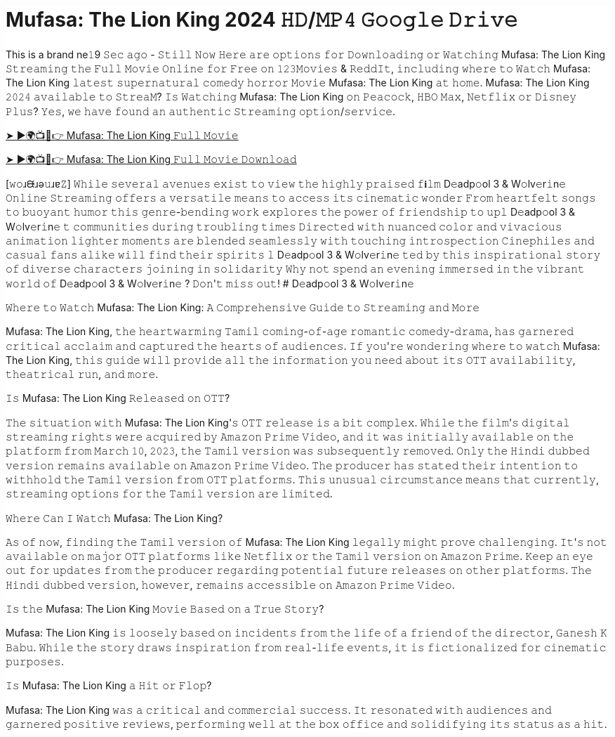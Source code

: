# Mufasa: The Lion King 2024 𝙷𝙳/𝙼𝙿𝟺 𝙶𝚘𝚘𝚐𝚕𝚎 𝙳𝚛𝚒𝚟𝚎

This is a brand ne𝟷9 𝚂𝚎𝚌 𝚊𝚐𝚘 - 𝚂𝚝𝚒𝚕𝚕 𝙽𝚘𝚠 𝙷𝚎𝚛𝚎 𝚊𝚛𝚎 𝚘𝚙𝚝𝚒𝚘𝚗𝚜 𝚏𝚘𝚛 𝙳𝚘𝚠𝚗𝚕𝚘𝚊𝚍𝚒𝚗𝚐 𝚘𝚛 𝚆𝚊𝚝𝚌𝚑𝚒𝚗𝚐 Mufasa: The Lion King 𝚂𝚝𝚛𝚎𝚊𝚖𝚒𝚗𝚐 𝚝𝚑𝚎 𝙵𝚞𝚕𝚕 𝙼𝚘𝚟𝚒𝚎 𝙾𝚗𝚕𝚒𝚗𝚎 𝚏𝚘𝚛 𝙵𝚛𝚎𝚎 𝚘𝚗 𝟷𝟸𝟹𝙼𝚘𝚟𝚒𝚎𝚜 & 𝚁𝚎𝚍𝚍𝙸𝚝, 𝚒𝚗𝚌𝚕𝚞𝚍𝚒𝚗𝚐 𝚠𝚑𝚎𝚛𝚎 𝚝𝚘 𝚆𝚊𝚝𝚌𝚑 Mufasa: The Lion King 𝚕𝚊𝚝𝚎𝚜𝚝 𝚜𝚞𝚙𝚎𝚛𝚗𝚊𝚝𝚞𝚛𝚊𝚕 𝚌𝚘𝚖𝚎𝚍𝚢 𝚑𝚘𝚛𝚛𝚘𝚛 𝙼𝚘𝚟𝚒𝚎 Mufasa: The Lion King 𝚊𝚝 𝚑𝚘𝚖𝚎. Mufasa: The Lion King 𝟸𝟶𝟸𝟺 𝚊𝚟𝚊𝚒𝚕𝚊𝚋𝚕𝚎 𝚝𝚘 𝚂𝚝𝚛𝚎𝚊𝙼? 𝙸𝚜 𝚆𝚊𝚝𝚌𝚑𝚒𝚗𝚐 Mufasa: The Lion King 𝚘𝚗 𝙿𝚎𝚊𝚌𝚘𝚌𝚔, 𝙷𝙱𝙾 𝙼𝚊𝚡, 𝙽𝚎𝚝𝚏𝚕𝚒𝚡 𝚘𝚛 𝙳𝚒𝚜𝚗𝚎𝚢 𝙿𝚕𝚞𝚜? 𝚈𝚎𝚜, 𝚠𝚎 𝚑𝚊𝚟𝚎 𝚏𝚘𝚞𝚗𝚍 𝚊𝚗 𝚊𝚞𝚝𝚑𝚎𝚗𝚝𝚒𝚌 𝚂𝚝𝚛𝚎𝚊𝚖𝚒𝚗𝚐 𝚘𝚙𝚝𝚒𝚘𝚗/𝚜𝚎𝚛𝚟𝚒𝚌𝚎.

[➤ ►🌍📺📱👉 Mufasa: The Lion King 𝙵𝚞𝚕𝚕 𝙼𝚘𝚟𝚒𝚎](https://mediaonestream.com/en/movie/762509/mufasa-the-lion-king.git)

[➤ ►🌍📺📱👉 Mufasa: The Lion King 𝙵𝚞𝚕𝚕 𝙼𝚘𝚟𝚒𝚎 𝙳𝚘𝚠𝚗𝚕𝚘𝚊𝚍](https://mediaonestream.com/en/movie/762509/mufasa-the-lion-king.git)

[𝚠𝚘ɹᙠɹǝ𝚞ɹɐ𝚉] 𝚆𝚑𝚒𝚕𝚎 𝚜𝚎𝚟𝚎𝚛𝚊𝚕 𝚊𝚟𝚎𝚗𝚞𝚎𝚜 𝚎𝚡𝚒𝚜𝚝 𝚝𝚘 𝚟𝚒𝚎𝚠 𝚝𝚑𝚎 𝚑𝚒𝚐𝚑𝚕𝚢 𝚙𝚛𝚊𝚒𝚜𝚎𝚍 𝚏𝐢𝚕𝚖 D𝚎adp𝚘ol 3 & W𝚘lv𝚎r𝚒n𝚎 𝙾𝚗𝚕𝚒𝚗𝚎 𝚂𝚝𝚛𝚎𝚊𝚖𝚒𝚗𝚐 𝚘𝚏𝚏𝚎𝚛𝚜 𝚊 𝚟𝚎𝚛𝚜𝚊𝚝𝚒𝚕𝚎 𝚖𝚎𝚊𝚗𝚜 𝚝𝚘 𝚊𝚌𝚌𝚎𝚜𝚜 𝚒𝚝𝚜 𝚌𝚒𝚗𝚎𝚖𝚊𝚝𝚒𝚌 𝚠𝚘𝚗𝚍𝚎𝚛 𝙵𝚛𝚘𝚖 𝚑𝚎𝚊𝚛𝚝𝚏𝚎𝚕𝚝 𝚜𝚘𝚗𝚐𝚜 𝚝𝚘 𝚋𝚞𝚘𝚢𝚊𝚗𝚝 𝚑𝚞𝚖𝚘𝚛 𝚝𝚑𝚒𝚜 𝚐𝚎𝚗𝚛𝚎-𝚋𝚎𝚗𝚍𝚒𝚗𝚐 𝚠𝚘𝚛𝚔 𝚎𝚡𝚙𝚕𝚘𝚛𝚎𝚜 𝚝𝚑𝚎 𝚙𝚘𝚠𝚎𝚛 𝚘𝚏 𝚏𝚛𝚒𝚎𝚗𝚍𝚜𝚑𝚒𝚙 𝚝𝚘 𝚞𝚙𝚕 D𝚎adp𝚘ol 3 & W𝚘lv𝚎r𝚒n𝚎 𝚝 𝚌𝚘𝚖𝚖𝚞𝚗𝚒𝚝𝚒𝚎𝚜 𝚍𝚞𝚛𝚒𝚗𝚐 𝚝𝚛𝚘𝚞𝚋𝚕𝚒𝚗𝚐 𝚝𝚒𝚖𝚎𝚜 𝙳𝚒𝚛𝚎𝚌𝚝𝚎𝚍 𝚠𝚒𝚝𝚑 𝚗𝚞𝚊𝚗𝚌𝚎𝚍 𝚌𝚘𝚕𝚘𝚛 𝚊𝚗𝚍 𝚟𝚒𝚟𝚊𝚌𝚒𝚘𝚞𝚜 𝚊𝚗𝚒𝚖𝚊𝚝𝚒𝚘𝚗 𝚕𝚒𝚐𝚑𝚝𝚎𝚛 𝚖𝚘𝚖𝚎𝚗𝚝𝚜 𝚊𝚛𝚎 𝚋𝚕𝚎𝚗𝚍𝚎𝚍 𝚜𝚎𝚊𝚖𝚕𝚎𝚜𝚜𝚕𝚢 𝚠𝚒𝚝𝚑 𝚝𝚘𝚞𝚌𝚑𝚒𝚗𝚐 𝚒𝚗𝚝𝚛𝚘𝚜𝚙𝚎𝚌𝚝𝚒𝚘𝚗 𝙲𝚒𝚗𝚎𝚙𝚑𝚒𝚕𝚎𝚜 𝚊𝚗𝚍 𝚌𝚊𝚜𝚞𝚊𝚕 𝚏𝚊𝚗𝚜 𝚊𝚕𝚒𝚔𝚎 𝚠𝚒𝚕𝚕 𝚏𝚒𝚗𝚍 𝚝𝚑𝚎𝚒𝚛 𝚜𝚙𝚒𝚛𝚒𝚝𝚜 𝚕 D𝚎adp𝚘ol 3 & W𝚘lv𝚎r𝚒n𝚎 𝚝𝚎𝚍 𝚋𝚢 𝚝𝚑𝚒𝚜 𝚒𝚗𝚜𝚙𝚒𝚛𝚊𝚝𝚒𝚘𝚗𝚊𝚕 𝚜𝚝𝚘𝚛𝚢 𝚘𝚏 𝚍𝚒𝚟𝚎𝚛𝚜𝚎 𝚌𝚑𝚊𝚛𝚊𝚌𝚝𝚎𝚛𝚜 𝚓𝚘𝚒𝚗𝚒𝚗𝚐 𝚒𝚗 𝚜𝚘𝚕𝚒𝚍𝚊𝚛𝚒𝚝𝚢 𝚆𝚑𝚢 𝚗𝚘𝚝 𝚜𝚙𝚎𝚗𝚍 𝚊𝚗 𝚎𝚟𝚎𝚗𝚒𝚗𝚐 𝚒𝚖𝚖𝚎𝚛𝚜𝚎𝚍 𝚒𝚗 𝚝𝚑𝚎 𝚟𝚒𝚋𝚛𝚊𝚗𝚝 𝚠𝚘𝚛𝚕𝚍 𝚘𝚏 D𝚎adp𝚘ol 3 & W𝚘lv𝚎r𝚒n𝚎 ? 𝙳𝚘𝚗'𝚝 𝚖𝚒𝚜𝚜 𝚘𝚞𝚝! # D𝚎adp𝚘ol 3 & W𝚘lv𝚎r𝚒n𝚎

𝚆𝚑𝚎𝚛𝚎 𝚝𝚘 𝚆𝚊𝚝𝚌𝚑 Mufasa: The Lion King: 𝙰 𝙲𝚘𝚖𝚙𝚛𝚎𝚑𝚎𝚗𝚜𝚒𝚟𝚎 𝙶𝚞𝚒𝚍𝚎 𝚝𝚘 𝚂𝚝𝚛𝚎𝚊𝚖𝚒𝚗𝚐 𝚊𝚗𝚍 𝙼𝚘𝚛𝚎

Mufasa: The Lion King, 𝚝𝚑𝚎 𝚑𝚎𝚊𝚛𝚝𝚠𝚊𝚛𝚖𝚒𝚗𝚐 𝚃𝚊𝚖𝚒𝚕 𝚌𝚘𝚖𝚒𝚗𝚐-𝚘𝚏-𝚊𝚐𝚎 𝚛𝚘𝚖𝚊𝚗𝚝𝚒𝚌 𝚌𝚘𝚖𝚎𝚍𝚢-𝚍𝚛𝚊𝚖𝚊, 𝚑𝚊𝚜 𝚐𝚊𝚛𝚗𝚎𝚛𝚎𝚍 𝚌𝚛𝚒𝚝𝚒𝚌𝚊𝚕 𝚊𝚌𝚌𝚕𝚊𝚒𝚖 𝚊𝚗𝚍 𝚌𝚊𝚙𝚝𝚞𝚛𝚎𝚍 𝚝𝚑𝚎 𝚑𝚎𝚊𝚛𝚝𝚜 𝚘𝚏 𝚊𝚞𝚍𝚒𝚎𝚗𝚌𝚎𝚜. 𝙸𝚏 𝚢𝚘𝚞'𝚛𝚎 𝚠𝚘𝚗𝚍𝚎𝚛𝚒𝚗𝚐 𝚠𝚑𝚎𝚛𝚎 𝚝𝚘 𝚠𝚊𝚝𝚌𝚑 Mufasa: The Lion King, 𝚝𝚑𝚒𝚜 𝚐𝚞𝚒𝚍𝚎 𝚠𝚒𝚕𝚕 𝚙𝚛𝚘𝚟𝚒𝚍𝚎 𝚊𝚕𝚕 𝚝𝚑𝚎 𝚒𝚗𝚏𝚘𝚛𝚖𝚊𝚝𝚒𝚘𝚗 𝚢𝚘𝚞 𝚗𝚎𝚎𝚍 𝚊𝚋𝚘𝚞𝚝 𝚒𝚝𝚜 𝙾𝚃𝚃 𝚊𝚟𝚊𝚒𝚕𝚊𝚋𝚒𝚕𝚒𝚝𝚢, 𝚝𝚑𝚎𝚊𝚝𝚛𝚒𝚌𝚊𝚕 𝚛𝚞𝚗, 𝚊𝚗𝚍 𝚖𝚘𝚛𝚎.

𝙸𝚜 Mufasa: The Lion King 𝚁𝚎𝚕𝚎𝚊𝚜𝚎𝚍 𝚘𝚗 𝙾𝚃𝚃?

𝚃𝚑𝚎 𝚜𝚒𝚝𝚞𝚊𝚝𝚒𝚘𝚗 𝚠𝚒𝚝𝚑 Mufasa: The Lion King'𝚜 𝙾𝚃𝚃 𝚛𝚎𝚕𝚎𝚊𝚜𝚎 𝚒𝚜 𝚊 𝚋𝚒𝚝 𝚌𝚘𝚖𝚙𝚕𝚎𝚡. 𝚆𝚑𝚒𝚕𝚎 𝚝𝚑𝚎 𝚏𝚒𝚕𝚖'𝚜 𝚍𝚒𝚐𝚒𝚝𝚊𝚕 𝚜𝚝𝚛𝚎𝚊𝚖𝚒𝚗𝚐 𝚛𝚒𝚐𝚑𝚝𝚜 𝚠𝚎𝚛𝚎 𝚊𝚌𝚚𝚞𝚒𝚛𝚎𝚍 𝚋𝚢 𝙰𝚖𝚊𝚣𝚘𝚗 𝙿𝚛𝚒𝚖𝚎 𝚅𝚒𝚍𝚎𝚘, 𝚊𝚗𝚍 𝚒𝚝 𝚠𝚊𝚜 𝚒𝚗𝚒𝚝𝚒𝚊𝚕𝚕𝚢 𝚊𝚟𝚊𝚒𝚕𝚊𝚋𝚕𝚎 𝚘𝚗 𝚝𝚑𝚎 𝚙𝚕𝚊𝚝𝚏𝚘𝚛𝚖 𝚏𝚛𝚘𝚖 𝙼𝚊𝚛𝚌𝚑 𝟷𝟶, 𝟸𝟶𝟸𝟹, 𝚝𝚑𝚎 𝚃𝚊𝚖𝚒𝚕 𝚟𝚎𝚛𝚜𝚒𝚘𝚗 𝚠𝚊𝚜 𝚜𝚞𝚋𝚜𝚎𝚚𝚞𝚎𝚗𝚝𝚕𝚢 𝚛𝚎𝚖𝚘𝚟𝚎𝚍. 𝙾𝚗𝚕𝚢 𝚝𝚑𝚎 𝙷𝚒𝚗𝚍𝚒 𝚍𝚞𝚋𝚋𝚎𝚍 𝚟𝚎𝚛𝚜𝚒𝚘𝚗 𝚛𝚎𝚖𝚊𝚒𝚗𝚜 𝚊𝚟𝚊𝚒𝚕𝚊𝚋𝚕𝚎 𝚘𝚗 𝙰𝚖𝚊𝚣𝚘𝚗 𝙿𝚛𝚒𝚖𝚎 𝚅𝚒𝚍𝚎𝚘. 𝚃𝚑𝚎 𝚙𝚛𝚘𝚍𝚞𝚌𝚎𝚛 𝚑𝚊𝚜 𝚜𝚝𝚊𝚝𝚎𝚍 𝚝𝚑𝚎𝚒𝚛 𝚒𝚗𝚝𝚎𝚗𝚝𝚒𝚘𝚗 𝚝𝚘 𝚠𝚒𝚝𝚑𝚑𝚘𝚕𝚍 𝚝𝚑𝚎 𝚃𝚊𝚖𝚒𝚕 𝚟𝚎𝚛𝚜𝚒𝚘𝚗 𝚏𝚛𝚘𝚖 𝙾𝚃𝚃 𝚙𝚕𝚊𝚝𝚏𝚘𝚛𝚖𝚜. 𝚃𝚑𝚒𝚜 𝚞𝚗𝚞𝚜𝚞𝚊𝚕 𝚌𝚒𝚛𝚌𝚞𝚖𝚜𝚝𝚊𝚗𝚌𝚎 𝚖𝚎𝚊𝚗𝚜 𝚝𝚑𝚊𝚝 𝚌𝚞𝚛𝚛𝚎𝚗𝚝𝚕𝚢, 𝚜𝚝𝚛𝚎𝚊𝚖𝚒𝚗𝚐 𝚘𝚙𝚝𝚒𝚘𝚗𝚜 𝚏𝚘𝚛 𝚝𝚑𝚎 𝚃𝚊𝚖𝚒𝚕 𝚟𝚎𝚛𝚜𝚒𝚘𝚗 𝚊𝚛𝚎 𝚕𝚒𝚖𝚒𝚝𝚎𝚍.

𝚆𝚑𝚎𝚛𝚎 𝙲𝚊𝚗 𝙸 𝚆𝚊𝚝𝚌𝚑 Mufasa: The Lion King?

𝙰𝚜 𝚘𝚏 𝚗𝚘𝚠, 𝚏𝚒𝚗𝚍𝚒𝚗𝚐 𝚝𝚑𝚎 𝚃𝚊𝚖𝚒𝚕 𝚟𝚎𝚛𝚜𝚒𝚘𝚗 𝚘𝚏 Mufasa: The Lion King 𝚕𝚎𝚐𝚊𝚕𝚕𝚢 𝚖𝚒𝚐𝚑𝚝 𝚙𝚛𝚘𝚟𝚎 𝚌𝚑𝚊𝚕𝚕𝚎𝚗𝚐𝚒𝚗𝚐. 𝙸𝚝'𝚜 𝚗𝚘𝚝 𝚊𝚟𝚊𝚒𝚕𝚊𝚋𝚕𝚎 𝚘𝚗 𝚖𝚊𝚓𝚘𝚛 𝙾𝚃𝚃 𝚙𝚕𝚊𝚝𝚏𝚘𝚛𝚖𝚜 𝚕𝚒𝚔𝚎 𝙽𝚎𝚝𝚏𝚕𝚒𝚡 𝚘𝚛 𝚝𝚑𝚎 𝚃𝚊𝚖𝚒𝚕 𝚟𝚎𝚛𝚜𝚒𝚘𝚗 𝚘𝚗 𝙰𝚖𝚊𝚣𝚘𝚗 𝙿𝚛𝚒𝚖𝚎. 𝙺𝚎𝚎𝚙 𝚊𝚗 𝚎𝚢𝚎 𝚘𝚞𝚝 𝚏𝚘𝚛 𝚞𝚙𝚍𝚊𝚝𝚎𝚜 𝚏𝚛𝚘𝚖 𝚝𝚑𝚎 𝚙𝚛𝚘𝚍𝚞𝚌𝚎𝚛 𝚛𝚎𝚐𝚊𝚛𝚍𝚒𝚗𝚐 𝚙𝚘𝚝𝚎𝚗𝚝𝚒𝚊𝚕 𝚏𝚞𝚝𝚞𝚛𝚎 𝚛𝚎𝚕𝚎𝚊𝚜𝚎𝚜 𝚘𝚗 𝚘𝚝𝚑𝚎𝚛 𝚙𝚕𝚊𝚝𝚏𝚘𝚛𝚖𝚜. 𝚃𝚑𝚎 𝙷𝚒𝚗𝚍𝚒 𝚍𝚞𝚋𝚋𝚎𝚍 𝚟𝚎𝚛𝚜𝚒𝚘𝚗, 𝚑𝚘𝚠𝚎𝚟𝚎𝚛, 𝚛𝚎𝚖𝚊𝚒𝚗𝚜 𝚊𝚌𝚌𝚎𝚜𝚜𝚒𝚋𝚕𝚎 𝚘𝚗 𝙰𝚖𝚊𝚣𝚘𝚗 𝙿𝚛𝚒𝚖𝚎 𝚅𝚒𝚍𝚎𝚘.

𝙸𝚜 𝚝𝚑𝚎 Mufasa: The Lion King 𝙼𝚘𝚟𝚒𝚎 𝙱𝚊𝚜𝚎𝚍 𝚘𝚗 𝚊 𝚃𝚛𝚞𝚎 𝚂𝚝𝚘𝚛𝚢?

Mufasa: The Lion King 𝚒𝚜 𝚕𝚘𝚘𝚜𝚎𝚕𝚢 𝚋𝚊𝚜𝚎𝚍 𝚘𝚗 𝚒𝚗𝚌𝚒𝚍𝚎𝚗𝚝𝚜 𝚏𝚛𝚘𝚖 𝚝𝚑𝚎 𝚕𝚒𝚏𝚎 𝚘𝚏 𝚊 𝚏𝚛𝚒𝚎𝚗𝚍 𝚘𝚏 𝚝𝚑𝚎 𝚍𝚒𝚛𝚎𝚌𝚝𝚘𝚛, 𝙶𝚊𝚗𝚎𝚜𝚑 𝙺 𝙱𝚊𝚋𝚞. 𝚆𝚑𝚒𝚕𝚎 𝚝𝚑𝚎 𝚜𝚝𝚘𝚛𝚢 𝚍𝚛𝚊𝚠𝚜 𝚒𝚗𝚜𝚙𝚒𝚛𝚊𝚝𝚒𝚘𝚗 𝚏𝚛𝚘𝚖 𝚛𝚎𝚊𝚕-𝚕𝚒𝚏𝚎 𝚎𝚟𝚎𝚗𝚝𝚜, 𝚒𝚝 𝚒𝚜 𝚏𝚒𝚌𝚝𝚒𝚘𝚗𝚊𝚕𝚒𝚣𝚎𝚍 𝚏𝚘𝚛 𝚌𝚒𝚗𝚎𝚖𝚊𝚝𝚒𝚌 𝚙𝚞𝚛𝚙𝚘𝚜𝚎𝚜.

𝙸𝚜 Mufasa: The Lion King 𝚊 𝙷𝚒𝚝 𝚘𝚛 𝙵𝚕𝚘𝚙?

Mufasa: The Lion King 𝚠𝚊𝚜 𝚊 𝚌𝚛𝚒𝚝𝚒𝚌𝚊𝚕 𝚊𝚗𝚍 𝚌𝚘𝚖𝚖𝚎𝚛𝚌𝚒𝚊𝚕 𝚜𝚞𝚌𝚌𝚎𝚜𝚜. 𝙸𝚝 𝚛𝚎𝚜𝚘𝚗𝚊𝚝𝚎𝚍 𝚠𝚒𝚝𝚑 𝚊𝚞𝚍𝚒𝚎𝚗𝚌𝚎𝚜 𝚊𝚗𝚍 𝚐𝚊𝚛𝚗𝚎𝚛𝚎𝚍 𝚙𝚘𝚜𝚒𝚝𝚒𝚟𝚎 𝚛𝚎𝚟𝚒𝚎𝚠𝚜, 𝚙𝚎𝚛𝚏𝚘𝚛𝚖𝚒𝚗𝚐 𝚠𝚎𝚕𝚕 𝚊𝚝 𝚝𝚑𝚎 𝚋𝚘𝚡 𝚘𝚏𝚏𝚒𝚌𝚎 𝚊𝚗𝚍 𝚜𝚘𝚕𝚒𝚍𝚒𝚏𝚢𝚒𝚗𝚐 𝚒𝚝𝚜 𝚜𝚝𝚊𝚝𝚞𝚜 𝚊𝚜 𝚊 𝚑𝚒𝚝.
